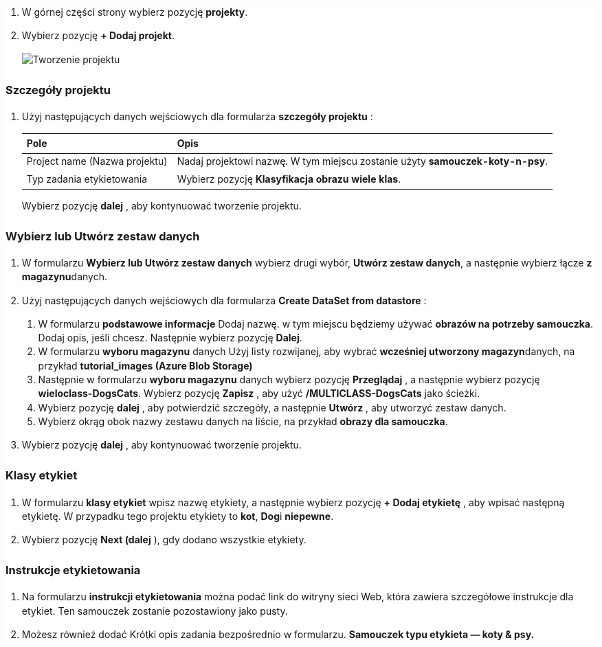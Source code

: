 1. W górnej części strony wybierz pozycję **projekty**.

1. Wybierz pozycję **+ Dodaj projekt**.

    ![Tworzenie projektu](media/tutorial-labeling/create-project.png)

### <a name="project-details"></a>Szczegóły projektu

1. Użyj następujących danych wejściowych dla formularza **szczegóły projektu** :

    Pole|Opis 
    ---|---
    Project name (Nazwa projektu) | Nadaj projektowi nazwę.  W tym miejscu zostanie użyty **samouczek-koty-n-psy**.
    Typ zadania etykietowania | Wybierz pozycję **Klasyfikacja obrazu wiele klas**.  
    
    Wybierz pozycję **dalej** , aby kontynuować tworzenie projektu.

### <a name="select-or-create-a-dataset"></a>Wybierz lub Utwórz zestaw danych

1.   W formularzu **Wybierz lub Utwórz zestaw danych** wybierz drugi wybór, **Utwórz zestaw danych**, a następnie wybierz łącze **z magazynu**danych.

1. Użyj następujących danych wejściowych dla formularza **Create DataSet from datastore** :

    1. W formularzu **podstawowe informacje** Dodaj nazwę. w tym miejscu będziemy używać **obrazów na potrzeby samouczka**.  Dodaj opis, jeśli chcesz.  Następnie wybierz pozycję **Dalej**.
    1. W formularzu **wyboru magazynu** danych Użyj listy rozwijanej, aby wybrać **wcześniej utworzony magazyn**danych, na przykład **tutorial_images (Azure Blob Storage)**
    1. Następnie w formularzu **wyboru magazynu** danych wybierz pozycję **Przeglądaj** , a następnie wybierz pozycję **wieloclass-DogsCats**.  Wybierz pozycję **Zapisz** , aby użyć **/MULTICLASS-DogsCats** jako ścieżki.
    1. Wybierz pozycję **dalej** , aby potwierdzić szczegóły, a następnie **Utwórz** , aby utworzyć zestaw danych.
    1. Wybierz okrąg obok nazwy zestawu danych na liście, na przykład **obrazy dla samouczka**.

1. Wybierz pozycję **dalej** , aby kontynuować tworzenie projektu.

### <a name="label-classes"></a>Klasy etykiet

1. W formularzu **klasy etykiet** wpisz nazwę etykiety, a następnie wybierz pozycję **+ Dodaj etykietę** , aby wpisać następną etykietę.  W przypadku tego projektu etykiety to **kot**, **Dog**i **niepewne**.

1. Wybierz pozycję **Next (dalej** ), gdy dodano wszystkie etykiety.

### <a name="labeling-instructions"></a>Instrukcje etykietowania

1. Na formularzu **instrukcji etykietowania** można podać link do witryny sieci Web, która zawiera szczegółowe instrukcje dla etykiet.  Ten samouczek zostanie pozostawiony jako pusty.

1. Możesz również dodać Krótki opis zadania bezpośrednio w formularzu.  **Samouczek typu etykieta — koty & psy.**
